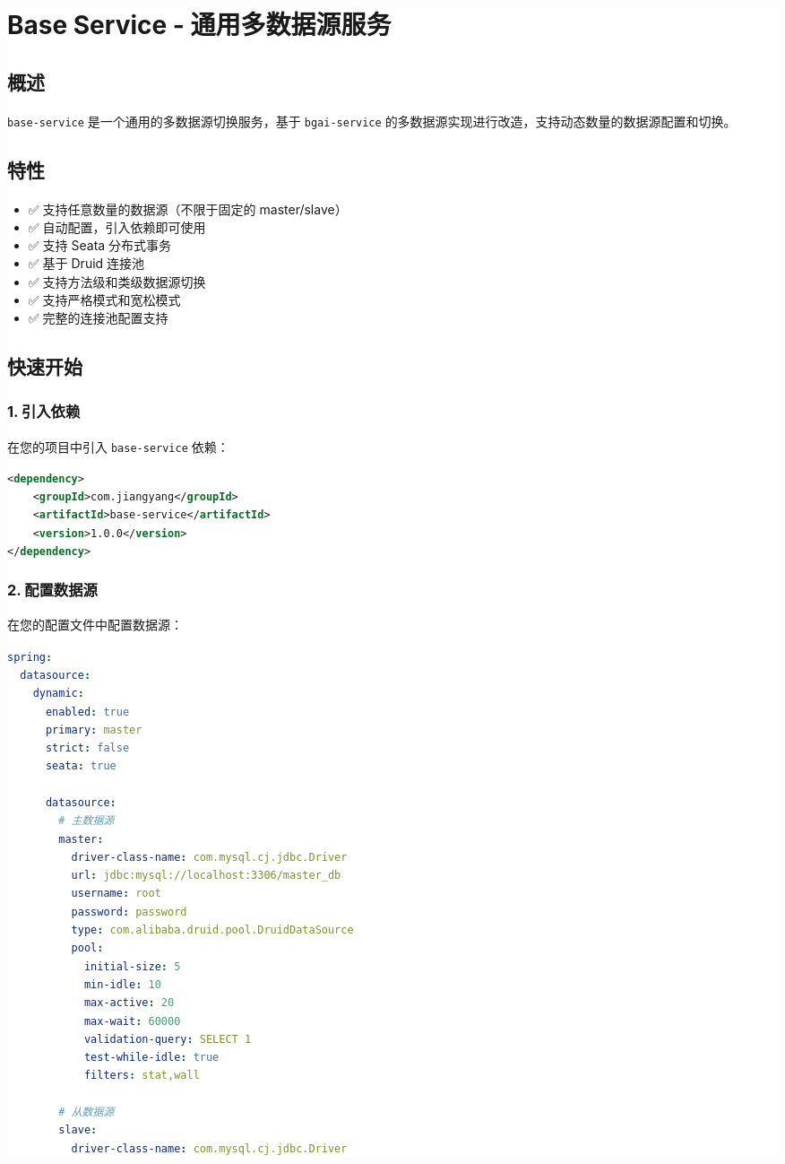 # Base Service - 通用多数据源服务

## 概述

`base-service` 是一个通用的多数据源切换服务，基于 `bgai-service` 的多数据源实现进行改造，支持动态数量的数据源配置和切换。

## 特性

- ✅ 支持任意数量的数据源（不限于固定的 master/slave）
- ✅ 自动配置，引入依赖即可使用
- ✅ 支持 Seata 分布式事务
- ✅ 基于 Druid 连接池
- ✅ 支持方法级和类级数据源切换
- ✅ 支持严格模式和宽松模式
- ✅ 完整的连接池配置支持

## 快速开始

### 1. 引入依赖

在您的项目中引入 `base-service` 依赖：

```xml
<dependency>
    <groupId>com.jiangyang</groupId>
    <artifactId>base-service</artifactId>
    <version>1.0.0</version>
</dependency>
```

### 2. 配置数据源

在您的配置文件中配置数据源：

```yaml
spring:
  datasource:
    dynamic:
      enabled: true
      primary: master
      strict: false
      seata: true
      
      datasource:
        # 主数据源
        master:
          driver-class-name: com.mysql.cj.jdbc.Driver
          url: jdbc:mysql://localhost:3306/master_db
          username: root
          password: password
          type: com.alibaba.druid.pool.DruidDataSource
          pool:
            initial-size: 5
            min-idle: 10
            max-active: 20
            max-wait: 60000
            validation-query: SELECT 1
            test-while-idle: true
            filters: stat,wall
        
        # 从数据源
        slave:
          driver-class-name: com.mysql.cj.jdbc.Driver
```